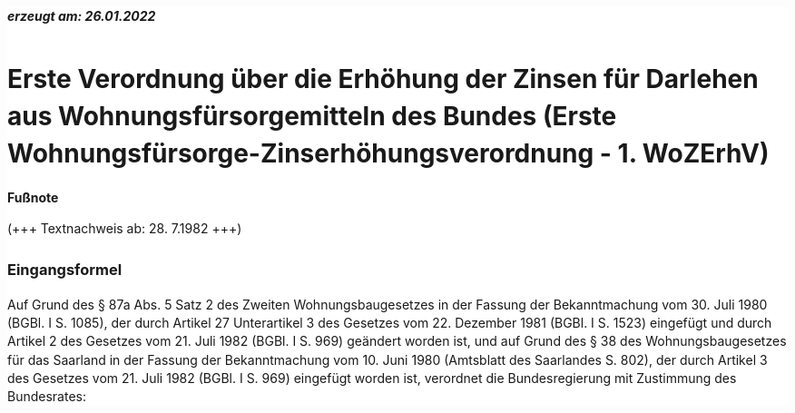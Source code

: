   
  

##### erzeugt am: 26.01.2022

</td>

</tr>

</table>

<span id="BJNR010090982.html"></span>

# Erste Verordnung über die Erhöhung der Zinsen für Darlehen aus Wohnungsfürsorgemitteln des Bundes (Erste Wohnungsfürsorge-Zinserhöhungsverordnung - 1. WoZErhV)

<div>

  
**Fußnote**

<div class="jnhtml">

<div>

<div class="jurAbsatz">

(+++ Textnachweis ab: 28. 7.1982 +++)

</div>

</div>

</div>

</div>

<span id="BJNR010090982BJNE000100314.html"></span>

### Eingangsformel  

<div>

<div class="jnhtml">

<div>

<div class="jurAbsatz">

Auf Grund des § 87a Abs. 5 Satz 2 des Zweiten Wohnungsbaugesetzes in der
Fassung der Bekanntmachung vom 30. Juli 1980 (BGBl. I S. 1085), der
durch Artikel 27 Unterartikel 3 des Gesetzes vom 22. Dezember 1981
(BGBl. I S. 1523) eingefügt und durch Artikel 2 des Gesetzes vom 21.
Juli 1982 (BGBl. I S. 969) geändert worden ist, und auf Grund des § 38
des Wohnungsbaugesetzes für das Saarland in der Fassung der
Bekanntmachung vom 10. Juni 1980 (Amtsblatt des Saarlandes S. 802), der
durch Artikel 3 des Gesetzes vom 21. Juli 1982 (BGBl. I S. 969)
eingefügt worden ist, verordnet die Bundesregierung mit Zustimmung des
Bundesrates:
